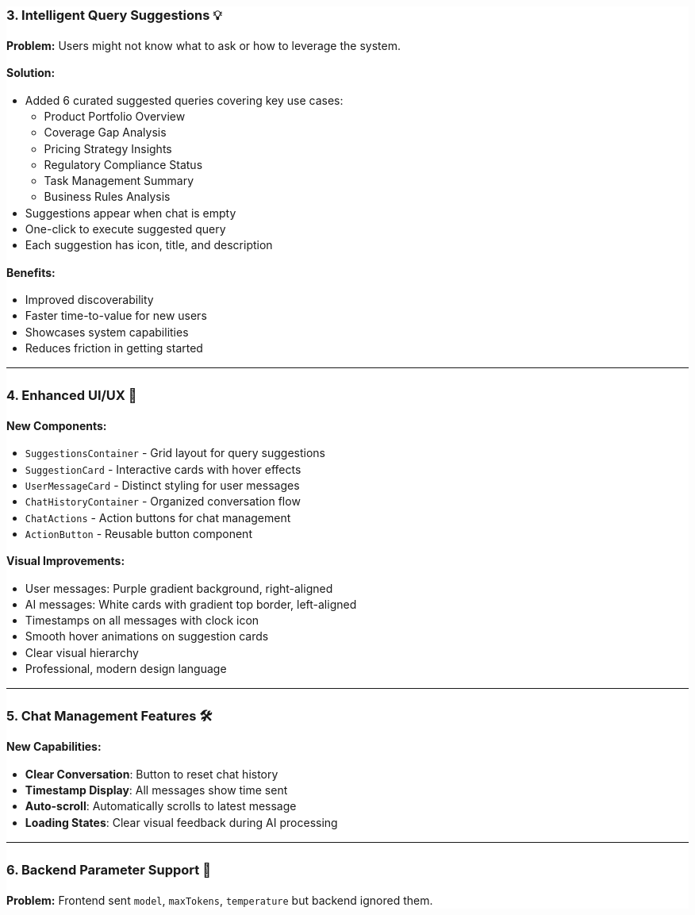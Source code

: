 
### 3. **Intelligent Query Suggestions** 💡
**Problem:** Users might not know what to ask or how to leverage the system.

**Solution:**
- Added 6 curated suggested queries covering key use cases:
  - Product Portfolio Overview
  - Coverage Gap Analysis
  - Pricing Strategy Insights
  - Regulatory Compliance Status
  - Task Management Summary
  - Business Rules Analysis
- Suggestions appear when chat is empty
- One-click to execute suggested query
- Each suggestion has icon, title, and description

**Benefits:**
- Improved discoverability
- Faster time-to-value for new users
- Showcases system capabilities
- Reduces friction in getting started

---

### 4. **Enhanced UI/UX** 🎨
**New Components:**
- `SuggestionsContainer` - Grid layout for query suggestions
- `SuggestionCard` - Interactive cards with hover effects
- `UserMessageCard` - Distinct styling for user messages
- `ChatHistoryContainer` - Organized conversation flow
- `ChatActions` - Action buttons for chat management
- `ActionButton` - Reusable button component

**Visual Improvements:**
- User messages: Purple gradient background, right-aligned
- AI messages: White cards with gradient top border, left-aligned
- Timestamps on all messages with clock icon
- Smooth hover animations on suggestion cards
- Clear visual hierarchy
- Professional, modern design language

---

### 5. **Chat Management Features** 🛠️
**New Capabilities:**
- **Clear Conversation**: Button to reset chat history
- **Timestamp Display**: All messages show time sent
- **Auto-scroll**: Automatically scrolls to latest message
- **Loading States**: Clear visual feedback during AI processing

---

### 6. **Backend Parameter Support** 🔧
**Problem:** Frontend sent `model`, `maxTokens`, `temperature` but backend ignored them.
